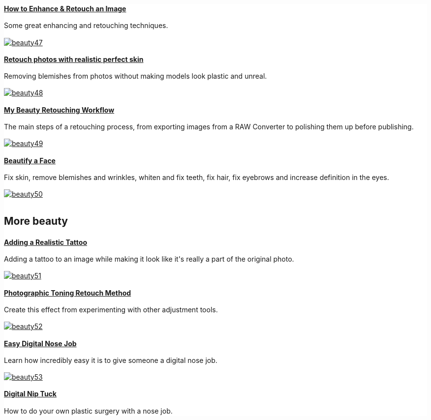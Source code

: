<a href="https://www.hongkiat.com/blog/enhance-retouch-image-with-photoshop/"><strong>How to Enhance &amp; Retouch an Image </strong></a>

Some great enhancing and retouching techniques.

<a href="https://www.hongkiat.com/blog/enhance-retouch-image-with-photoshop/"><img loading="lazy" decoding="async"  src="https://archive.smashing.media/assets/344dbf88-fdf9-42bb-adb4-46f01eedd629/8fb6901e-313c-4357-b6c3-09214cf4bbc2/beauty47.jpg" alt="beauty47" width="500" height="368" /></a>

<a href="https://www.digitalartsonline.co.uk/tutorials/photoshop/retouch-photos-with-realistic-perfect-skin/"><strong>Retouch photos with realistic perfect skin</strong></a>

Removing blemishes from photos without making models look plastic and unreal.

<a href="https://www.digitalartsonline.co.uk/tutorials/photoshop/retouch-photos-with-realistic-perfect-skin/"><img loading="lazy" decoding="async"  src="https://archive.smashing.media/assets/344dbf88-fdf9-42bb-adb4-46f01eedd629/8f919990-e977-4ec9-93fc-8210b1e40dd0/beauty48.jpg" alt="beauty48" width="500" height="368" /></a>

<a href="https://digitalphotoshopretouching.com/blog/my-beauty-retouching-workflow"><strong>My Beauty Retouching Workflow</strong></a>

The main steps of a retouching process, from exporting images from a RAW Converter to polishing them up before publishing.

<a href="https://digitalphotoshopretouching.com/blog/my-beauty-retouching-workflow"><img loading="lazy" decoding="async"  src="https://archive.smashing.media/assets/344dbf88-fdf9-42bb-adb4-46f01eedd629/776b797e-1965-40bd-989a-de40c27c0079/beauty49.jpg" alt="beauty49" width="500" height="584" /></a>

<a href="https://www.lunacore.com/photoshop/tutorials/tut018.htm"><strong>Beautify a Face </strong></a>

Fix skin, remove blemishes and wrinkles, whiten and fix teeth, fix hair, fix eyebrows and increase definition in the eyes.

<a href="https://www.lunacore.com/photoshop/tutorials/tut018.htm"><img loading="lazy" decoding="async"  src="https://archive.smashing.media/assets/344dbf88-fdf9-42bb-adb4-46f01eedd629/c1ccacc0-b95e-46b0-90d7-1770a10c9b0f/beauty50.jpg" alt="beauty50" width="500" height="396" /></a>

## More beauty

<a href="https://design.tutsplus.com/tutorials/adding-a-realistic-tattoo-the-easy-way-with-photoshop--psd-4773"><strong>Adding a Realistic Tattoo</strong></a>

Adding a tattoo to an image while making it look like it's really a part of the original photo.

<a href="https://design.tutsplus.com/tutorials/adding-a-realistic-tattoo-the-easy-way-with-photoshop--psd-4773"><img loading="lazy" decoding="async"  src="https://archive.smashing.media/assets/344dbf88-fdf9-42bb-adb4-46f01eedd629/7bc0cc63-3079-4dde-93ca-0485cb285907/beauty51.jpg" alt="beauty51" width="500" height="333" /></a>

<a href="https://www.animhut.com/tuts/quick-tip/photographic-toning/"><strong>Photographic Toning Retouch Method</strong></a>

Create this effect from experimenting with other adjustment tools.

<a href="https://www.animhut.com/tuts/quick-tip/photographic-toning/"><img loading="lazy" decoding="async"  src="https://archive.smashing.media/assets/344dbf88-fdf9-42bb-adb4-46f01eedd629/ebb9b9d0-1b85-4497-890a-857492f811d8/beauty52.jpg" alt="beauty52" width="500" height="520" /></a>

<a href="https://www.photoshopessentials.com/photo-editing/nose/"><strong>Easy Digital Nose Job</strong></a>

Learn how incredibly easy it is to give someone a digital nose job.

<a href="https://www.photoshopessentials.com/photo-editing/nose/"><img loading="lazy" decoding="async"  src="https://archive.smashing.media/assets/344dbf88-fdf9-42bb-adb4-46f01eedd629/fa046c15-afae-49f6-82fb-02d56c8e5a09/beauty53.jpg" alt="beauty53" width="500" height="247" /></a>

<a href="https://www.photoshoplab.com/digital-nip-tuck.html"><strong>Digital Nip Tuck</strong></a>

How to do your own plastic surgery with a nose job.
